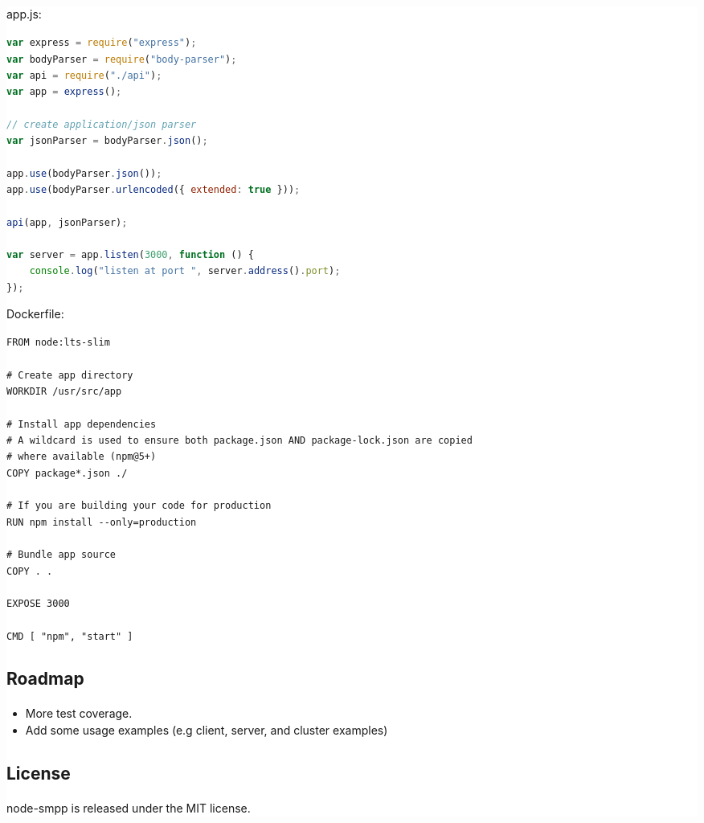 app.js:
```javascript
var express = require("express");
var bodyParser = require("body-parser");
var api = require("./api");
var app = express();

// create application/json parser
var jsonParser = bodyParser.json();

app.use(bodyParser.json());
app.use(bodyParser.urlencoded({ extended: true }));

api(app, jsonParser);

var server = app.listen(3000, function () {
    console.log("listen at port ", server.address().port);
});
```

Dockerfile:
```docker
FROM node:lts-slim

# Create app directory
WORKDIR /usr/src/app

# Install app dependencies
# A wildcard is used to ensure both package.json AND package-lock.json are copied
# where available (npm@5+)
COPY package*.json ./

# If you are building your code for production
RUN npm install --only=production

# Bundle app source
COPY . .

EXPOSE 3000

CMD [ "npm", "start" ]
```

Roadmap
-------
* More test coverage.
* Add some usage examples (e.g client, server, and cluster examples)

License
-------
node-smpp is released under the MIT license.
